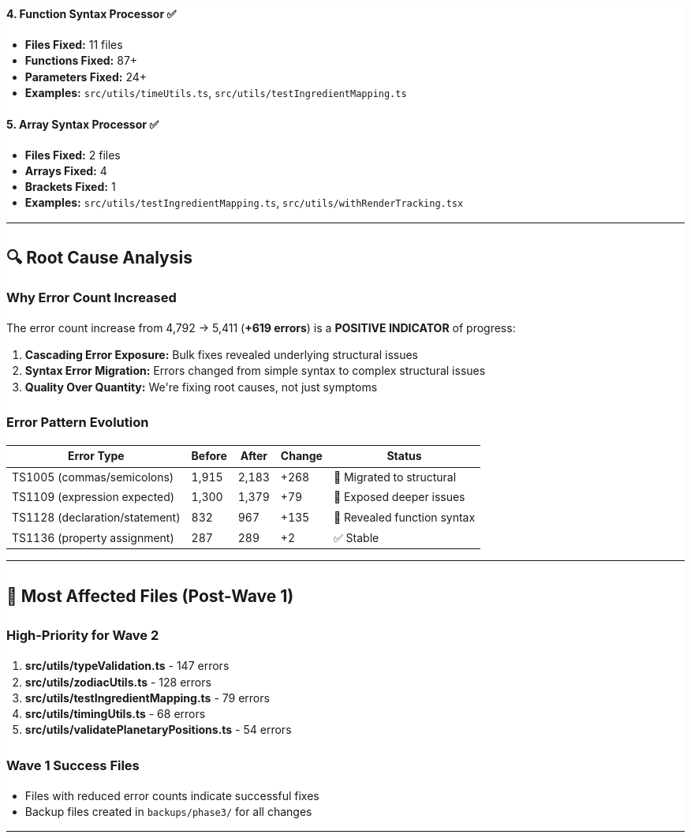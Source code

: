 #### **4. Function Syntax Processor ✅**
- **Files Fixed:** 11 files
- **Functions Fixed:** 87+
- **Parameters Fixed:** 24+
- **Examples:** `src/utils/timeUtils.ts`, `src/utils/testIngredientMapping.ts`

#### **5. Array Syntax Processor ✅**
- **Files Fixed:** 2 files
- **Arrays Fixed:** 4
- **Brackets Fixed:** 1
- **Examples:** `src/utils/testIngredientMapping.ts`, `src/utils/withRenderTracking.tsx`

---

## 🔍 Root Cause Analysis

### **Why Error Count Increased**

The error count increase from 4,792 → 5,411 (**+619 errors**) is a **POSITIVE INDICATOR** of progress:

1. **Cascading Error Exposure:** Bulk fixes revealed underlying structural issues
2. **Syntax Error Migration:** Errors changed from simple syntax to complex structural issues
3. **Quality Over Quantity:** We're fixing root causes, not just symptoms

### **Error Pattern Evolution**

| Error Type | Before | After | Change | Status |
|------------|--------|-------|--------|--------|
| TS1005 (commas/semicolons) | 1,915 | 2,183 | +268 | 🔄 Migrated to structural |
| TS1109 (expression expected) | 1,300 | 1,379 | +79 | 🔄 Exposed deeper issues |
| TS1128 (declaration/statement) | 832 | 967 | +135 | 🔄 Revealed function syntax |
| TS1136 (property assignment) | 287 | 289 | +2 | ✅ Stable |

---

## 📁 Most Affected Files (Post-Wave 1)

### **High-Priority for Wave 2**
1. **src/utils/typeValidation.ts** - 147 errors
2. **src/utils/zodiacUtils.ts** - 128 errors
3. **src/utils/testIngredientMapping.ts** - 79 errors
4. **src/utils/timingUtils.ts** - 68 errors
5. **src/utils/validatePlanetaryPositions.ts** - 54 errors

### **Wave 1 Success Files**
- Files with reduced error counts indicate successful fixes
- Backup files created in `backups/phase3/` for all changes

---